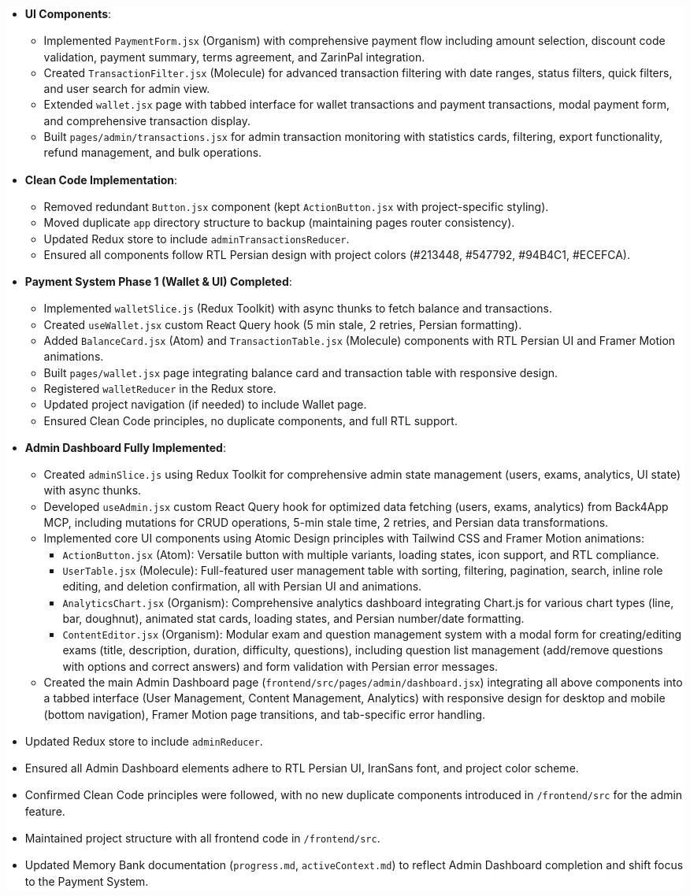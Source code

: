   - **UI Components**:
    - Implemented `PaymentForm.jsx` (Organism) with comprehensive payment flow including amount selection, discount code validation, payment summary, terms agreement, and ZarinPal integration.
    - Created `TransactionFilter.jsx` (Molecule) for advanced transaction filtering with date ranges, status filters, quick filters, and user search for admin view.
    - Extended `wallet.jsx` page with tabbed interface for wallet transactions and payment transactions, modal payment form, and comprehensive transaction display.
    - Built `pages/admin/transactions.jsx` for admin transaction monitoring with statistics cards, filtering, export functionality, refund management, and bulk operations.
  - **Clean Code Implementation**:
    - Removed redundant `Button.jsx` component (kept `ActionButton.jsx` with project-specific styling).
    - Moved duplicate `app` directory structure to backup (maintaining pages router consistency).
    - Updated Redux store to include `adminTransactionsReducer`.
    - Ensured all components follow RTL Persian design with project colors (#213448, #547792, #94B4C1, #ECEFCA).

- **Payment System Phase 1 (Wallet & UI) Completed**:

  - Implemented `walletSlice.js` (Redux Toolkit) with async thunks to fetch balance and transactions.
  - Created `useWallet.jsx` custom React Query hook (5 min stale, 2 retries, Persian formatting).
  - Added `BalanceCard.jsx` (Atom) and `TransactionTable.jsx` (Molecule) components with RTL Persian UI and Framer Motion animations.
  - Built `pages/wallet.jsx` page integrating balance card and transaction table with responsive design.
  - Registered `walletReducer` in the Redux store.
  - Updated project navigation (if needed) to include Wallet page.
  - Ensured Clean Code principles, no duplicate components, and full RTL support.

- **Admin Dashboard Fully Implemented**:
  - Created `adminSlice.js` using Redux Toolkit for comprehensive admin state management (users, exams, analytics, UI state) with async thunks.
  - Developed `useAdmin.jsx` custom React Query hook for optimized data fetching (users, exams, analytics) from Back4App MCP, including mutations for CRUD operations, 5-min stale time, 2 retries, and Persian data transformations.
  - Implemented core UI components using Atomic Design principles with Tailwind CSS and Framer Motion animations:
    - `ActionButton.jsx` (Atom): Versatile button with multiple variants, loading states, icon support, and RTL compliance.
    - `UserTable.jsx` (Molecule): Full-featured user management table with sorting, filtering, pagination, search, inline role editing, and deletion confirmation, all with Persian UI and animations.
    - `AnalyticsChart.jsx` (Organism): Comprehensive analytics dashboard integrating Chart.js for various chart types (line, bar, doughnut), animated stat cards, loading states, and Persian number/date formatting.
    - `ContentEditor.jsx` (Organism): Modular exam and question management system with a modal form for creating/editing exams (title, description, duration, difficulty, questions), including question list management (add/remove questions with options and correct answers) and form validation with Persian error messages.
  - Created the main Admin Dashboard page (`frontend/src/pages/admin/dashboard.jsx`) integrating all above components into a tabbed interface (User Management, Content Management, Analytics) with responsive design for desktop and mobile (bottom navigation), Framer Motion page transitions, and tab-specific error handling.
- Updated Redux store to include `adminReducer`.
- Ensured all Admin Dashboard elements adhere to RTL Persian UI, IranSans font, and project color scheme.
- Confirmed Clean Code principles were followed, with no new duplicate components introduced in `/frontend/src` for the admin feature.
- Maintained project structure with all frontend code in `/frontend/src`.
- Updated Memory Bank documentation (`progress.md`, `activeContext.md`) to reflect Admin Dashboard completion and shift focus to the Payment System.
